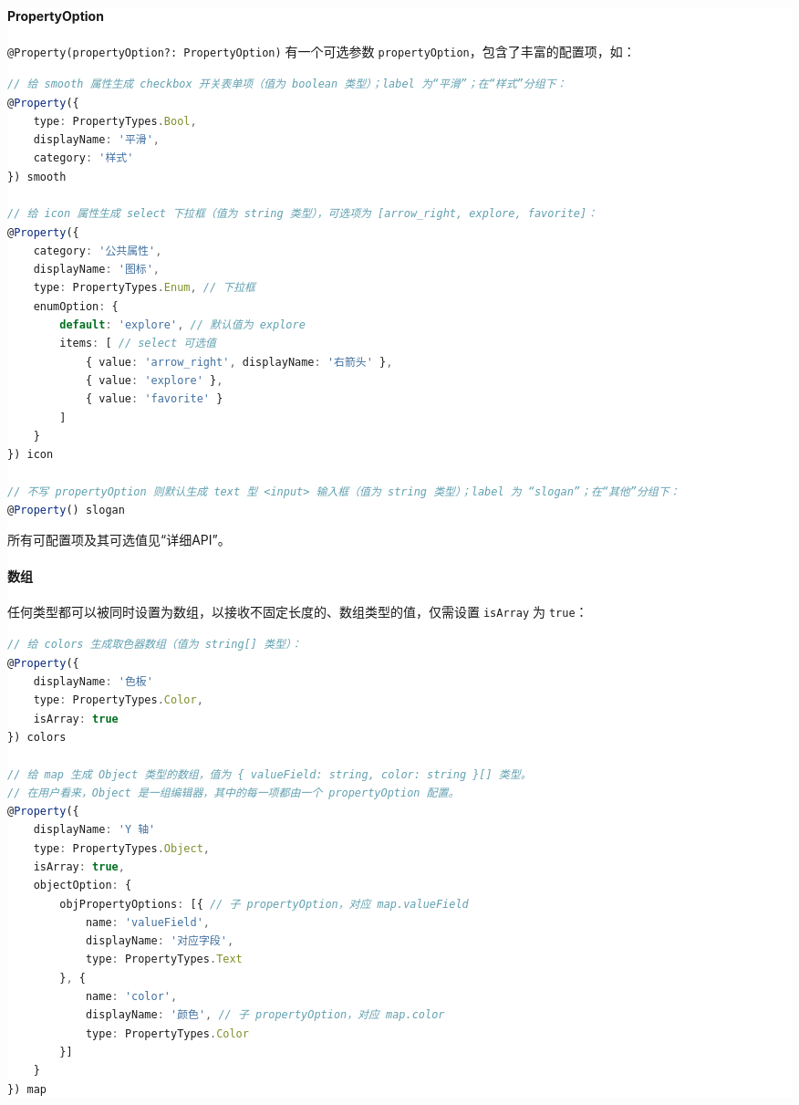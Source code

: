 #### PropertyOption

`@Property(propertyOption?: PropertyOption)` 有一个可选参数 `propertyOption`，包含了丰富的配置项，如：

```typescript
// 给 smooth 属性生成 checkbox 开关表单项（值为 boolean 类型）；label 为“平滑”；在“样式”分组下：
@Property({
    type: PropertyTypes.Bool,
    displayName: '平滑',
    category: '样式'
}) smooth

// 给 icon 属性生成 select 下拉框（值为 string 类型），可选项为 [arrow_right, explore, favorite]：
@Property({
    category: '公共属性',
    displayName: '图标',
    type: PropertyTypes.Enum, // 下拉框
    enumOption: {
        default: 'explore', // 默认值为 explore
        items: [ // select 可选值
            { value: 'arrow_right', displayName: '右箭头' },
            { value: 'explore' },
            { value: 'favorite' }
        ]
    }
}) icon

// 不写 propertyOption 则默认生成 text 型 <input> 输入框（值为 string 类型）；label 为 “slogan”；在“其他”分组下：
@Property() slogan
```

所有可配置项及其可选值见“详细API”。

#### 数组

任何类型都可以被同时设置为数组，以接收不固定长度的、数组类型的值，仅需设置 `isArray` 为 `true`：

```typescript
// 给 colors 生成取色器数组（值为 string[] 类型）：
@Property({
    displayName: '色板'
    type: PropertyTypes.Color,
    isArray: true
}) colors

// 给 map 生成 Object 类型的数组，值为 { valueField: string, color: string }[] 类型。
// 在用户看来，Object 是一组编辑器，其中的每一项都由一个 propertyOption 配置。
@Property({
    displayName: 'Y 轴'
    type: PropertyTypes.Object,
    isArray: true,
    objectOption: {
        objPropertyOptions: [{ // 子 propertyOption，对应 map.valueField
            name: 'valueField',
            displayName: '对应字段',
            type: PropertyTypes.Text
        }, {
            name: 'color',
            displayName: '颜色', // 子 propertyOption，对应 map.color
            type: PropertyTypes.Color
        }]
    }
}) map
```
